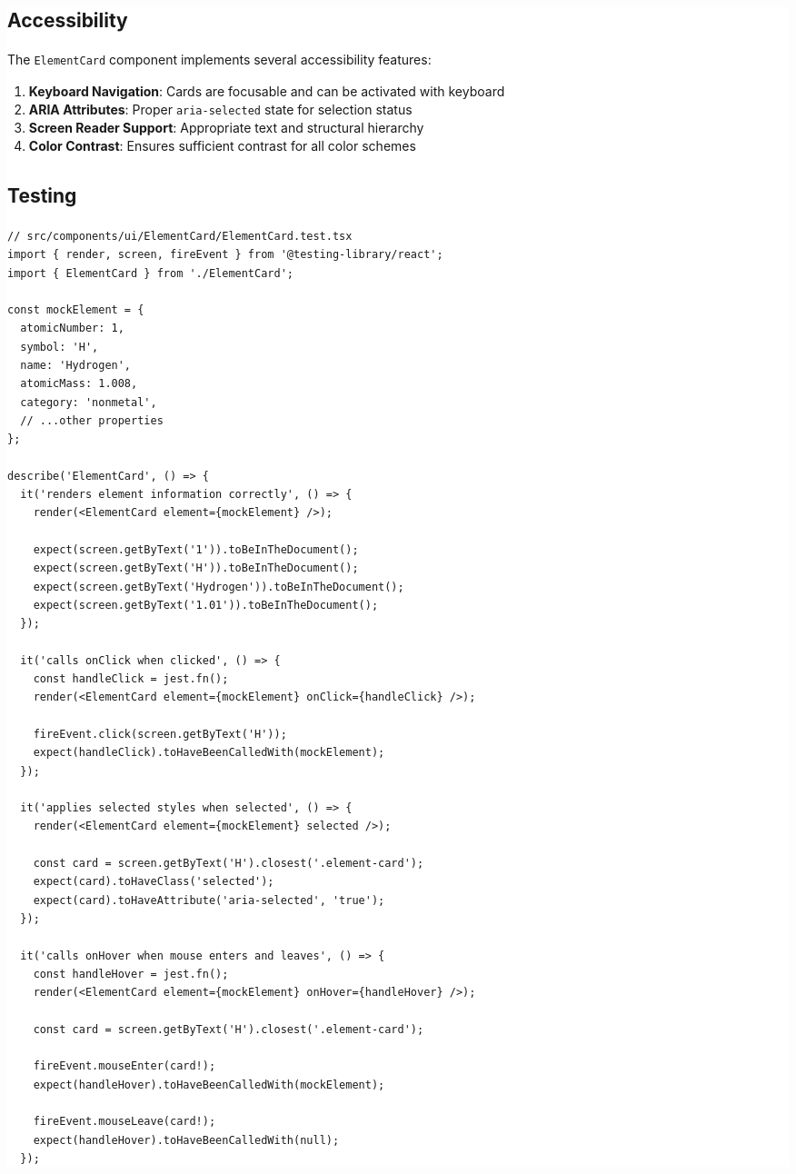 ## Accessibility

The `ElementCard` component implements several accessibility features:

1. **Keyboard Navigation**: Cards are focusable and can be activated with keyboard
2. **ARIA Attributes**: Proper `aria-selected` state for selection status
3. **Screen Reader Support**: Appropriate text and structural hierarchy
4. **Color Contrast**: Ensures sufficient contrast for all color schemes

## Testing

```tsx
// src/components/ui/ElementCard/ElementCard.test.tsx
import { render, screen, fireEvent } from '@testing-library/react';
import { ElementCard } from './ElementCard';

const mockElement = {
  atomicNumber: 1,
  symbol: 'H',
  name: 'Hydrogen',
  atomicMass: 1.008,
  category: 'nonmetal',
  // ...other properties
};

describe('ElementCard', () => {
  it('renders element information correctly', () => {
    render(<ElementCard element={mockElement} />);
    
    expect(screen.getByText('1')).toBeInTheDocument();
    expect(screen.getByText('H')).toBeInTheDocument();
    expect(screen.getByText('Hydrogen')).toBeInTheDocument();
    expect(screen.getByText('1.01')).toBeInTheDocument();
  });
  
  it('calls onClick when clicked', () => {
    const handleClick = jest.fn();
    render(<ElementCard element={mockElement} onClick={handleClick} />);
    
    fireEvent.click(screen.getByText('H'));
    expect(handleClick).toHaveBeenCalledWith(mockElement);
  });
  
  it('applies selected styles when selected', () => {
    render(<ElementCard element={mockElement} selected />);
    
    const card = screen.getByText('H').closest('.element-card');
    expect(card).toHaveClass('selected');
    expect(card).toHaveAttribute('aria-selected', 'true');
  });
  
  it('calls onHover when mouse enters and leaves', () => {
    const handleHover = jest.fn();
    render(<ElementCard element={mockElement} onHover={handleHover} />);
    
    const card = screen.getByText('H').closest('.element-card');
    
    fireEvent.mouseEnter(card!);
    expect(handleHover).toHaveBeenCalledWith(mockElement);
    
    fireEvent.mouseLeave(card!);
    expect(handleHover).toHaveBeenCalledWith(null);
  });
```